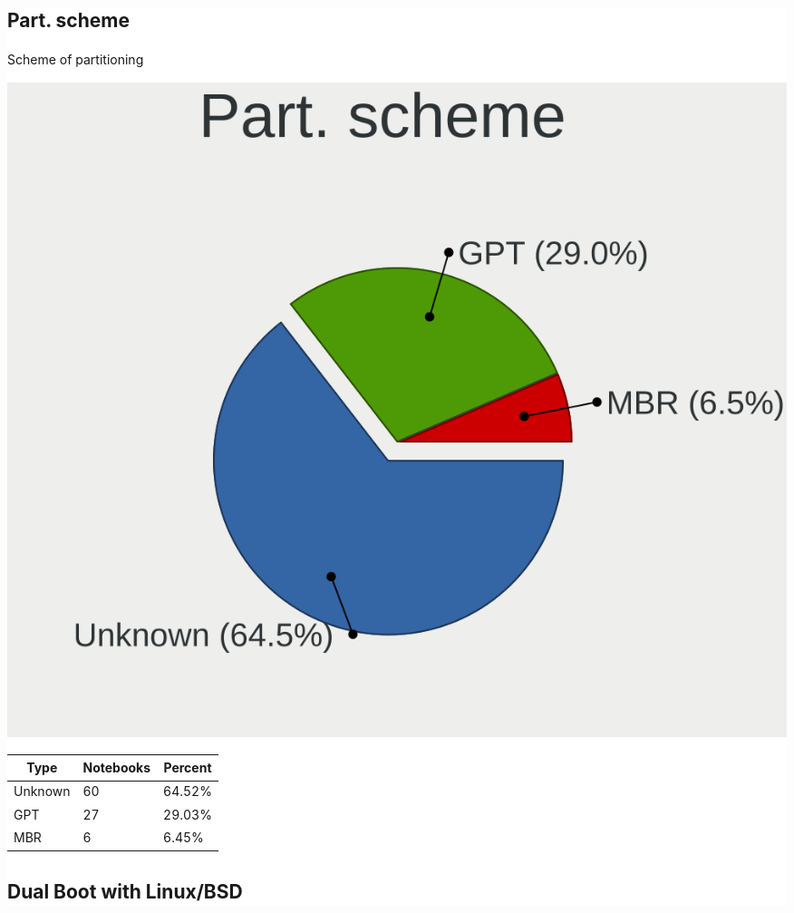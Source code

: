 Part. scheme
------------

Scheme of partitioning

![Part. scheme](./images/pie_chart/os_part_scheme.svg)


| Type    | Notebooks | Percent |
|---------|-----------|---------|
| Unknown | 60        | 64.52%  |
| GPT     | 27        | 29.03%  |
| MBR     | 6         | 6.45%   |

Dual Boot with Linux/BSD
------------------------
